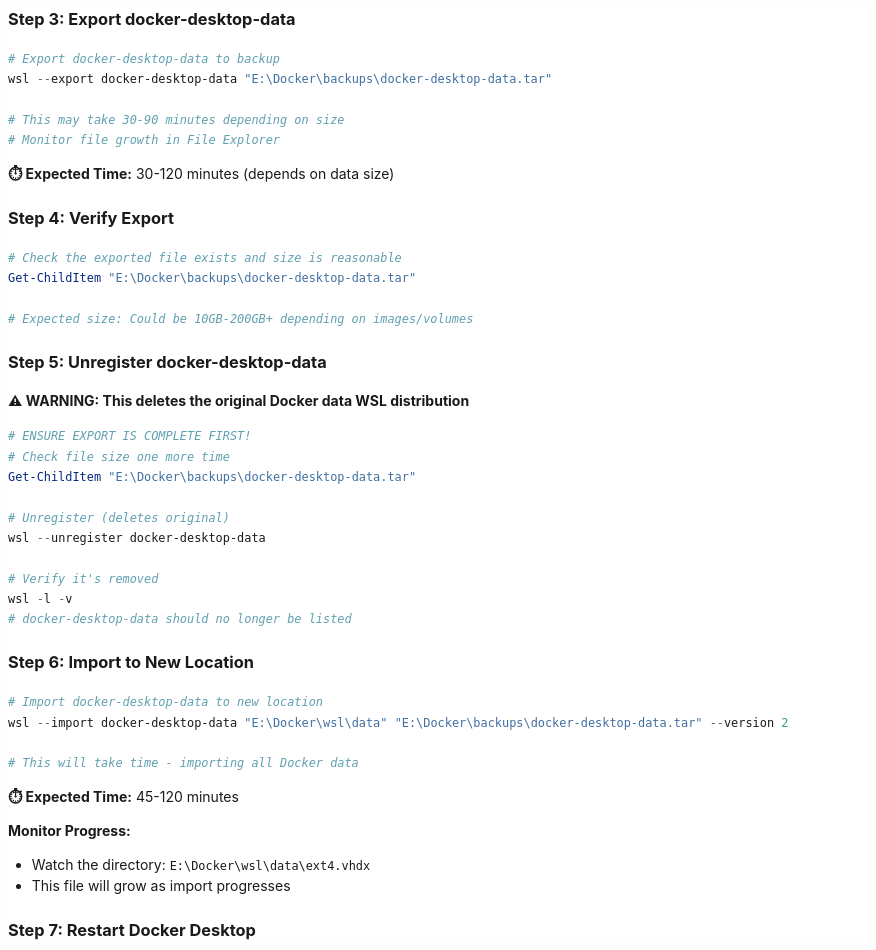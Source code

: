 ### Step 3: Export docker-desktop-data

```powershell
# Export docker-desktop-data to backup
wsl --export docker-desktop-data "E:\Docker\backups\docker-desktop-data.tar"

# This may take 30-90 minutes depending on size
# Monitor file growth in File Explorer
```

**⏱️ Expected Time:** 30-120 minutes (depends on data size)

### Step 4: Verify Export

```powershell
# Check the exported file exists and size is reasonable
Get-ChildItem "E:\Docker\backups\docker-desktop-data.tar"

# Expected size: Could be 10GB-200GB+ depending on images/volumes
```

### Step 5: Unregister docker-desktop-data

**⚠️ WARNING: This deletes the original Docker data WSL distribution**

```powershell
# ENSURE EXPORT IS COMPLETE FIRST!
# Check file size one more time
Get-ChildItem "E:\Docker\backups\docker-desktop-data.tar"

# Unregister (deletes original)
wsl --unregister docker-desktop-data

# Verify it's removed
wsl -l -v
# docker-desktop-data should no longer be listed
```

### Step 6: Import to New Location

```powershell
# Import docker-desktop-data to new location
wsl --import docker-desktop-data "E:\Docker\wsl\data" "E:\Docker\backups\docker-desktop-data.tar" --version 2

# This will take time - importing all Docker data
```

**⏱️ Expected Time:** 45-120 minutes

**Monitor Progress:**
- Watch the directory: `E:\Docker\wsl\data\ext4.vhdx`
- This file will grow as import progresses

### Step 7: Restart Docker Desktop
